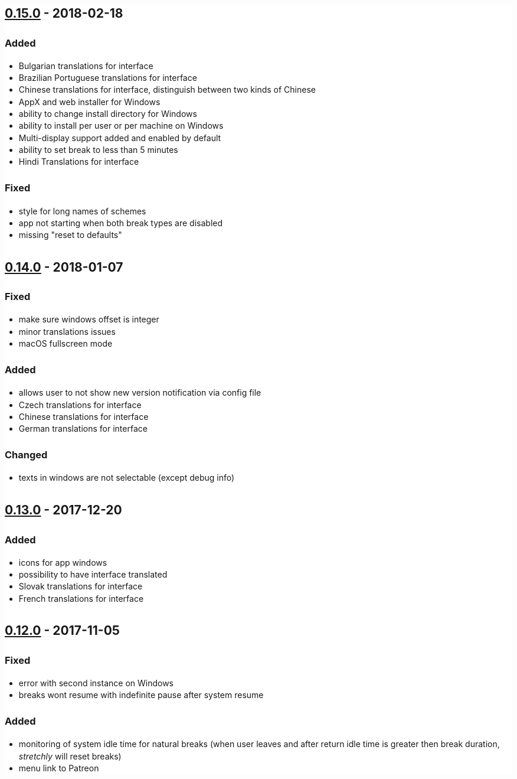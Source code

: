 ## [0.15.0] - 2018-02-18
### Added
- Bulgarian translations for interface
- Brazilian Portuguese translations for interface
- Chinese translations for interface, distinguish between two kinds of Chinese
- AppX and web installer for Windows
- ability to change install directory for Windows
- ability to install per user or per machine on Windows
- Multi-display support added and enabled by default
- ability to set break to less than 5 minutes
- Hindi Translations for interface

### Fixed
- style for long names of schemes
- app not starting when both break types are disabled
- missing "reset to defaults"

## [0.14.0] - 2018-01-07
### Fixed
- make sure windows offset is integer
- minor translations issues
- macOS fullscreen mode

### Added
- allows user to not show new version notification via config file
- Czech translations for interface
- Chinese translations for interface
- German translations for interface

### Changed
- texts in windows are not selectable (except debug info)

## [0.13.0] - 2017-12-20
### Added
- icons for app windows
- possibility to have interface translated
- Slovak translations for interface
- French translations for interface

## [0.12.0] - 2017-11-05
### Fixed
- error with second instance on Windows
- breaks wont resume with indefinite pause after system resume

### Added
- monitoring of system idle time for natural breaks (when user leaves and after return idle time is greater then break duration, *stretchly* will reset breaks)
- menu link to Patreon


[Unreleased]: https://github.com/hovancik/stretchly/compare/v1.12.0...HEAD
[1.12.0]: https://github.com/hovancik/stretchly/compare/v1.11.0...v1.12.0
[1.11.0]: https://github.com/hovancik/stretchly/compare/v1.10.0...v1.11.0
[1.10.0]: https://github.com/hovancik/stretchly/compare/v1.9.0...v1.10.0
[1.9.0]: https://github.com/hovancik/stretchly/compare/v1.8.1...v1.9.0
[1.8.1]: https://github.com/hovancik/stretchly/compare/v1.8.0...v1.8.1
[1.8.0]: https://github.com/hovancik/stretchly/compare/v1.7.0...v1.8.0
[1.7.0]: https://github.com/hovancik/stretchly/compare/v1.6.0...v1.7.0
[1.6.0]: https://github.com/hovancik/stretchly/compare/v1.5.0...v1.6.0
[1.5.0]: https://github.com/hovancik/stretchly/compare/v1.4.0...v1.5.0
[1.4.0]: https://github.com/hovancik/stretchly/compare/v1.3.0...v1.4.0
[1.3.0]: https://github.com/hovancik/stretchly/compare/v1.2.0...v1.3.0
[1.2.0]: https://github.com/hovancik/stretchly/compare/v1.1.0...v1.2.0
[1.1.0]: https://github.com/hovancik/stretchly/compare/v1.0.0...v1.1.0
[1.0.0]: https://github.com/hovancik/stretchly/compare/v0.99.5...v1.0.0
[0.99.5]: https://github.com/hovancik/stretchly/compare/v0.99.4...v0.99.5
[0.99.4]: https://github.com/hovancik/stretchly/compare/v0.99.3...v0.99.4
[0.99.3]: https://github.com/hovancik/stretchly/compare/v0.99.2...v0.99.3
[0.99.2]: https://github.com/hovancik/stretchly/compare/v0.99.1...v0.99.2
[0.99.1]: https://github.com/hovancik/stretchly/compare/v0.99.0...v0.99.1
[0.99.0]: https://github.com/hovancik/stretchly/compare/v0.21.1...v0.99.0
[0.21.1]: https://github.com/hovancik/stretchly/compare/v0.21.0...v0.21.1
[0.21.0]: https://github.com/hovancik/stretchly/compare/v0.20.1...v0.21.0
[0.20.1]: https://github.com/hovancik/stretchly/compare/v0.20.0...v0.20.1
[0.20.0]: https://github.com/hovancik/stretchly/compare/v0.19.1...v0.20.0
[0.19.1]: https://github.com/hovancik/stretchly/compare/v0.19.0...v0.19.1
[0.19.0]: https://github.com/hovancik/stretchly/compare/v0.18.0...v0.19.0
[0.18.0]: https://github.com/hovancik/stretchly/compare/v0.17.0...v0.18.0
[0.17.0]: https://github.com/hovancik/stretchly/compare/v0.16.0...v0.17.0
[0.16.0]: https://github.com/hovancik/stretchly/compare/v0.15.0...v0.16.0
[0.15.0]: https://github.com/hovancik/stretchly/compare/v0.14.0...v0.15.0
[0.14.0]: https://github.com/hovancik/stretchly/compare/v0.13.0...v0.14.0
[0.13.0]: https://github.com/hovancik/stretchly/compare/v0.12.0...v0.13.0
[0.12.0]: https://github.com/hovancik/stretchly/compare/v0.11.0...v0.12.0
[0.11.0]: https://github.com/hovancik/stretchly/compare/v0.10.0...v0.11.0
[0.10.0]: https://github.com/hovancik/stretchly/compare/v0.9.0...v0.10.0
[0.9.0]: https://github.com/hovancik/stretchly/compare/v0.8.1...v0.9.0
[0.8.1]: https://github.com/hovancik/stretchly/compare/v0.8.0...v0.8.1
[0.8.0]: https://github.com/hovancik/stretchly/compare/v0.7.0...v0.8.0
[0.7.0]: https://github.com/hovancik/stretchly/compare/v0.6.0...v0.7.0
[0.6.0]: https://github.com/hovancik/stretchly/compare/v0.5.1...v0.6.0
[0.5.1]: https://github.com/hovancik/stretchly/compare/v0.5.0...v0.5.1
[0.5.0]: https://github.com/hovancik/stretchly/compare/v0.4.0...v0.5.0
[0.4.0]: https://github.com/hovancik/stretchly/compare/v0.3.0...v0.4.0
[0.3.0]: https://github.com/hovancik/stretchly/compare/v0.2.1...v0.3.0
[0.2.1]: https://github.com/hovancik/stretchly/compare/v0.2.0...v0.2.1
[0.2.0]: https://github.com/hovancik/stretchly/compare/v0.1.1...v0.2.0
[0.1.1]: https://github.com/hovancik/stretchly/compare/v0.1.0...v0.1.1
[0.1.0]: https://github.com/hovancik/stretchly/compare/v0.0.1...v0.1.0
[0.0.1]: https://github.com/hovancik/stretchly/compare/1a4817679dc840716ae7694c1bbb1f357a571097...v0.0.1